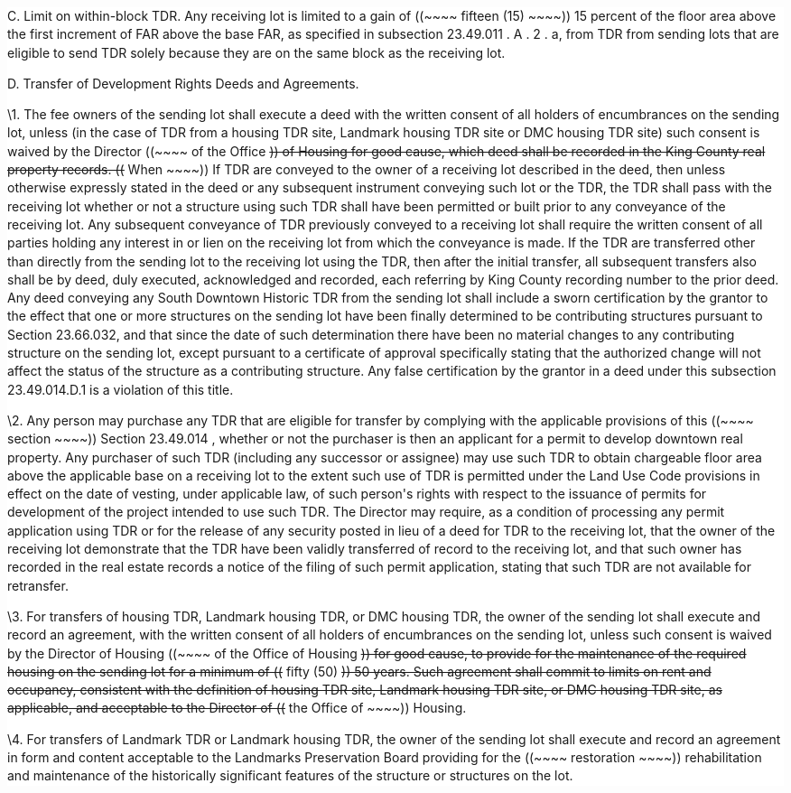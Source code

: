 C. Limit on within-block TDR. Any receiving lot is limited to a gain of ((~~~~ fifteen (15) ~~~~)) 15 percent of the floor area above the first increment of FAR above the base FAR, as specified in subsection 23.49.011 . A . 2 . a, from TDR from sending lots that are eligible to send TDR solely because they are on the same block as the receiving lot.  
  
D. Transfer of Development Rights Deeds and Agreements.  
  
\1. The fee owners of the sending lot shall execute a deed with the written consent of all holders of encumbrances on the sending lot, unless (in the case of TDR from a housing TDR site, Landmark housing TDR site or DMC housing TDR site) such consent is waived by the Director ((~~~~ of the Office ~~~~)) of Housing for good cause, which deed shall be recorded in the King County real property records. ((~~~~ When ~~~~)) If TDR are conveyed to the owner of a receiving lot described in the deed, then unless otherwise expressly stated in the deed or any subsequent instrument conveying such lot or the TDR, the TDR shall pass with the receiving lot whether or not a structure using such TDR shall have been permitted or built prior to any conveyance of the receiving lot. Any subsequent conveyance of TDR previously conveyed to a receiving lot shall require the written consent of all parties holding any interest in or lien on the receiving lot from which the conveyance is made. If the TDR are transferred other than directly from the sending lot to the receiving lot using the TDR, then after the initial transfer, all subsequent transfers also shall be by deed, duly executed, acknowledged and recorded, each referring by King County recording number to the prior deed. Any deed conveying any South Downtown Historic TDR from the sending lot shall include a sworn certification by the grantor to the effect that one or more structures on the sending lot have been finally determined to be contributing structures pursuant to Section 23.66.032, and that since the date of such determination there have been no material changes to any contributing structure on the sending lot, except pursuant to a certificate of approval specifically stating that the authorized change will not affect the status of the structure as a contributing structure. Any false certification by the grantor in a deed under this subsection 23.49.014.D.1 is a violation of this title.  
  
\2. Any person may purchase any TDR that are eligible for transfer by complying with the applicable provisions of this ((~~~~ section ~~~~)) Section 23.49.014 , whether or not the purchaser is then an applicant for a permit to develop downtown real property. Any purchaser of such TDR (including any successor or assignee) may use such TDR to obtain chargeable floor area above the applicable base on a receiving lot to the extent such use of TDR is permitted under the Land Use Code provisions in effect on the date of vesting, under applicable law, of such person's rights with respect to the issuance of permits for development of the project intended to use such TDR. The Director may require, as a condition of processing any permit application using TDR or for the release of any security posted in lieu of a deed for TDR to the receiving lot, that the owner of the receiving lot demonstrate that the TDR have been validly transferred of record to the receiving lot, and that such owner has recorded in the real estate records a notice of the filing of such permit application, stating that such TDR are not available for retransfer.  
  
\3. For transfers of housing TDR, Landmark housing TDR, or DMC housing TDR, the owner of the sending lot shall execute and record an agreement, with the written consent of all holders of encumbrances on the sending lot, unless such consent is waived by the Director of Housing ((~~~~ of the Office of Housing ~~~~)) for good cause, to provide for the maintenance of the required housing on the sending lot for a minimum of ((~~~~ fifty (50) ~~~~)) 50 years. Such agreement shall commit to limits on rent and occupancy, consistent with the definition of housing TDR site, Landmark housing TDR site, or DMC housing TDR site, as applicable, and acceptable to the Director of ((~~~~ the Office of ~~~~)) Housing.  
  
\4. For transfers of Landmark TDR or Landmark housing TDR, the owner of the sending lot shall execute and record an agreement in form and content acceptable to the Landmarks Preservation Board providing for the ((~~~~ restoration ~~~~)) rehabilitation and maintenance of the historically significant features of the structure or structures on the lot.  
  